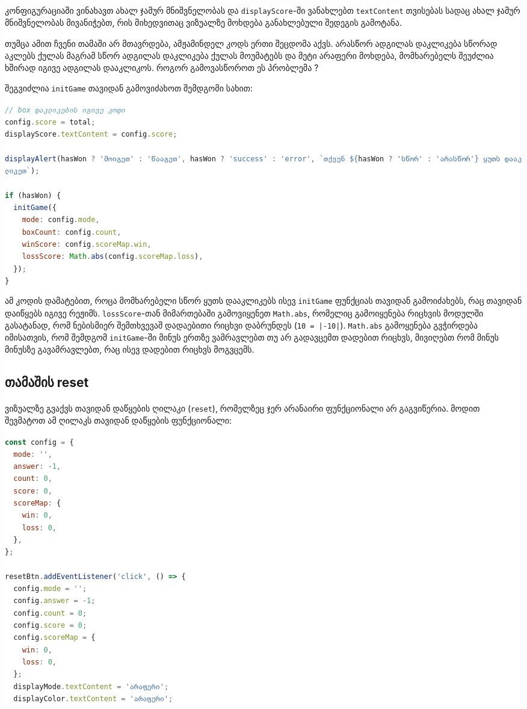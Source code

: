 კონფიგურაციაში ვინახავთ ახალ ჯამურ მნიშვნელობას და `displayScore`-ში ვანახლებთ `textContent`
თვისებას სადაც ახალ ჯამურ მნიშვნელობას მივანიჭებთ, რის მიხედვითაც ვიზუალზე მოხდება
განახლებული შედეგის გამოტანა.

თუმცა ამით ჩვენი თამაში არ მთავრდება, ამჟამინდელ კოდს ერთი შეცდომა აქვს. არასწორ ადგილას
დაკლიკება სწორად აკლებს ქულას მაგრამ სწორ ადგილას დაკლიკება ქულას მოუმატებს და მეტი არაფერი
მოხდება, მომხარებელს შეუძლია ხშირად იგივე ადგილას დააკლიკოს. როგორ გამოვასწოროთ ეს პრობლემა ?

შეგვიძლია `initGame` თავიდან გამოვიძახოთ შემდგომი სახით:

```js
// box დაკლიკების იგივე კოდი
config.score = total;
displayScore.textContent = config.score;

displayAlert(hasWon ? 'მოიგეთ' : 'წააგეთ', hasWon ? 'success' : 'error', `თქვენ ${hasWon ? 'სწორ' : 'არასწორ'} ყუთს დააკლიკეთ`);

if (hasWon) {
  initGame({
    mode: config.mode,
    boxCount: config.count,
    winScore: config.scoreMap.win,
    lossScore: Math.abs(config.scoreMap.loss),
  });
}
```

ამ კოდის დამატებით, როცა მომხარებელი სწორ ყუთს დააკლიკებს ისევ `initGame` ფუნქციას თავიდან გამოიძახებს,
რაც თავიდან დაიწყებს იგივე რეჟიმს. `lossScore`-თან მიმართებაში გამოვიყენეთ `Math.abs`, რომელიც გამოიყენება
რიცხვის მოდულში გასატანად, რომ ნებისმიერ შემთხვევაშ დადაებითი რიცხვი დაბრუნდეს (`10 = |-10|`). `Math.abs`
გამოყენება გვჭირდება იმისათვის, რომ შემდგომ `initGame`-ში მინუს ერთზე ვამრავლებთ თუ არ გადავცემთ დადებით
რიცხვს, მივიღებთ რომ მინუს მინუსზე გავამრავლებთ, რაც ისევ დადებით რიცხვს მოგვცემს.

## თამაშის reset

ვიზუალზე გვაქვს თავიდან დაწყების ღილაკი (`reset`), რომელზეც ჯერ არანაირი ფუნქციონალი არ გაგვიწერია.
მოდით შევმატოთ ამ ღილაკს თავიდან დაწყების ფუნქციონალი:

```js
const config = {
  mode: '',
  answer: -1,
  count: 0,
  score: 0,
  scoreMap: {
    win: 0,
    loss: 0,
  },
};

resetBtn.addEventListener('click', () => {
  config.mode = '';
  config.answer = -1;
  config.count = 0;
  config.score = 0;
  config.scoreMap = {
    win: 0,
    loss: 0,
  };
  displayMode.textContent = 'არაფერი';
  displayColor.textContent = 'არაფერი';
```